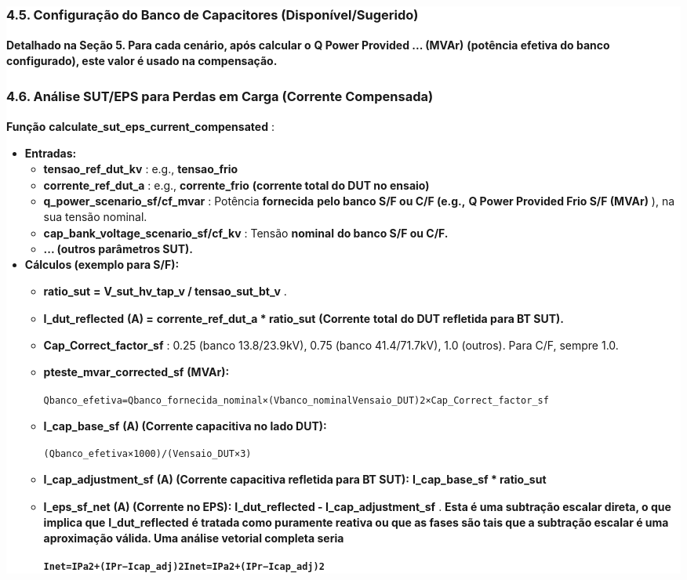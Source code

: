 ### 4.5. Configuração do Banco de Capacitores (Disponível/Sugerido)

[](https://github.com/AlessandroDev45/transformer_test_simulator_v1/blob/master/docs/instrucoes_perdas.md#45-configura%C3%A7%C3%A3o-do-banco-de-capacitores-dispon%C3%ADvelsugerido)

**Detalhado na Seção 5. Para cada cenário, após calcular o** **Q Power Provided ... (MVAr)** **(potência efetiva do banco configurado), este valor é usado na compensação.**

### 4.6. Análise SUT/EPS para Perdas em Carga (Corrente Compensada)

[](https://github.com/AlessandroDev45/transformer_test_simulator_v1/blob/master/docs/instrucoes_perdas.md#46-an%C3%A1lise-suteps-para-perdas-em-carga-corrente-compensada)

**Função**  **calculate_sut_eps_current_compensated** :

* **Entradas:**
  * **tensao_ref_dut_kv** : e.g., **tensao_frio**
  * **corrente_ref_dut_a** : e.g., **corrente_frio** **(corrente total do DUT no ensaio)**
  * **q_power_scenario_sf/cf_mvar** : Potência **fornecida** **pelo banco S/F ou C/F (e.g.,**  **Q Power Provided Frio S/F (MVAr)** ), na sua tensão nominal.
  * **cap_bank_voltage_scenario_sf/cf_kv** : Tensão **nominal** **do banco S/F ou C/F.**
  * **... (outros parâmetros SUT).**
* **Cálculos (exemplo para S/F):**
  * **ratio_sut** **=**  **V_sut_hv_tap_v / tensao_sut_bt_v** .
  * **I_dut_reflected** **(A) =** **corrente_ref_dut_a * ratio_sut** **(Corrente** **total** **do DUT refletida para BT SUT).**
  * **Cap_Correct_factor_sf** : 0.25 (banco 13.8/23.9kV), 0.75 (banco 41.4/71.7kV), 1.0 (outros). Para C/F, sempre 1.0.
  * **pteste_mvar_corrected_sf** **(MVAr):**

    ```
    Qbanco_efetiva=Qbanco_fornecida_nominal×(Vbanco_nominalVensaio_DUT)2×Cap_Correct_factor_sf
    ```
  * **I_cap_base_sf** **(A) (Corrente capacitiva no lado DUT):**

    ```
    (Qbanco_efetiva×1000)/(Vensaio_DUT×3)
    ```
  * **I_cap_adjustment_sf** **(A) (Corrente capacitiva refletida para BT SUT):** **I_cap_base_sf * ratio_sut**
  * **I_eps_sf_net** **(A) (Corrente no EPS):**  **I_dut_reflected - I_cap_adjustment_sf** . **Esta é uma subtração escalar direta, o que implica que** **I_dut_reflected** **é tratada como puramente reativa ou que as fases são tais que a subtração escalar é uma aproximação válida. Uma análise vetorial completa seria**

    <pre><strong><code><span><span>Inet=IPa2+(IPr−Icap_adj)2</span><span><span><span></span><span><span>I</span><span><span><span><span><span><span></span><span><span><span>n</span><span>e</span><span>t</span></span></span></span></span><span></span></span><span><span><span></span></span></span></span></span></span><span></span><span>=</span><span></span></span><span><span></span><span><span><span><span><span><span></span><span><span><span>I</span><span><span><span><span><span><span></span><span><span><span>P</span><span>a</span></span></span></span><span><span></span><span><span>2</span></span></span></span><span></span></span><span><span><span></span></span></span></span></span></span><span></span><span>+</span><span></span><span>(</span><span><span>I</span><span><span><span><span><span><span></span><span><span><span>P</span><span>r</span></span></span></span></span><span></span></span><span><span><span></span></span></span></span></span></span><span></span><span>−</span><span></span><span><span>I</span><span><span><span><span><span><span></span><span><span><span>c</span><span>a</span><span>p</span><span>_</span><span>a</span><span>d</span><span>j</span></span></span></span></span><span></span></span><span><span><span></span></span></span></span></span></span><span><span>)</span><span><span><span><span><span><span></span><span><span>2</span></span></span></span></span></span></span></span></span></span><span><span></span><span></span></span></span><span></span></span><span><span><span></span></span></span></span></span></span></span></span></code></strong></pre>
